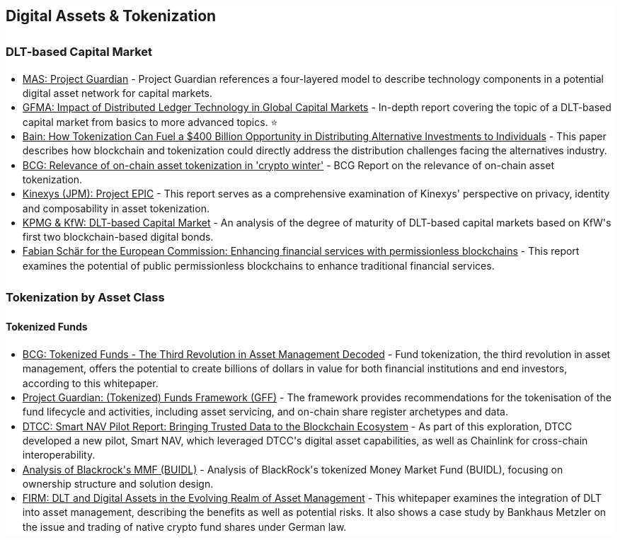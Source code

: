 ## Digital Assets & Tokenization
### DLT-based Capital Market
- [MAS: Project Guardian](https://www.mas.gov.sg/schemes-and-initiatives/project-guardian) - Project Guardian references a four-layered model to describe technology components in a potential digital asset network for capital markets.
- [GFMA: Impact of Distributed Ledger Technology in Global Capital Markets](https://www.gfma.org/wp-content/uploads/2023/05/impact-of-dlt-on-global-capital-markets-full-report.pdf) - In-depth report covering the topic of a DLT-based capital market from basics to more advanced topics. ⭐️
- [Bain: How Tokenization Can Fuel a $400 Billion Opportunity in Distributing Alternative Investments to Individuals](https://www.bain.com/insights/how-tokenization-can-fuel-a-400-billion-opportunity-in-distributing-alternative-investments-to-individuals/) - This paper describes how blockchain and tokenization could directly address the distribution challenges facing the alternatives industry.
- [BCG: Relevance of on-chain asset tokenization in 'crypto winter'](https://web-assets.bcg.com/1e/a2/5b5f2b7e42dfad2cb3113a291222/on-chain-asset-tokenization.pdf) - BCG Report on the relevance of on-chain asset tokenization.
- [Kinexys (JPM): Project EPIC](https://www.jpmorgan.com/kinexys/documents/JPMC-Kinexys-Project-Epic-Whitepaper-2024.pdf) - This report serves as a comprehensive examination of Kinexys' perspective on privacy, identity and composability in asset tokenization.
- [KPMG & KfW: DLT-based Capital Market](https://www.kfw.de/PDF/Investor-Relations/Pdf-Dokumente-Investor-Relations/KPMG-Blockchain-basierter-Kapitalmarkt-Whitepaper_ENG.pdf) - An analysis of the degree of maturity of DLT-based capital markets based on KfW's first two blockchain-based digital bonds.
- [Fabian Schär for the European Commission: Enhancing financial services with permissionless blockchains](https://op.europa.eu/en/publication-detail/-/publication/cab54e8e-ad3b-11ef-acb1-01aa75ed71a1/language-en) - This report examines the potential of public permissionless blockchains to enhance traditional financial services. 

### Tokenization by Asset Class

#### Tokenized Funds
- [BCG: Tokenized Funds - The Third Revolution in Asset Management Decoded](https://web-assets.bcg.com/81/71/6ff0849641a58706581b5a77113f/tokenized-funds-the-third-revolution-in-asset-management-decoded.pdf) - Fund tokenization, the third revolution in asset management, offers the potential to create billions of dollars in value for both financial institutions and end investors, according to this whitepaper.
- [Project Guardian: (Tokenized) Funds Framework (GFF)](https://www.mas.gov.sg/-/media/mas-media-library/development/fintech/guardian/guardian-funds-framework.pdf) - The framework provides recommendations for the tokenisation of the fund lifecycle and activities, including asset servicing, and on-chain share register archetypes and data.
- [DTCC: Smart NAV Pilot Report: Bringing Trusted Data to the Blockchain Ecosystem](https://www.dtcc.com/-/media/Files/Downloads/DTCC-Connection/Smart_NAV-Report.pdf) - As part of this exploration, DTCC developed a new pilot, Smart NAV, which leveraged DTCC's digital asset capabilities, as well as Chainlink for cross-chain interoperability.
- [Analysis of Blackrock's MMF (BUIDL)](https://www.steakhouse.financial/projects/blackrock-buidl#21-record-of-ownership) - Analysis of BlackRock's tokenized Money Market Fund (BUIDL), focusing on ownership structure and solution design.
- [FIRM: DLT and Digital Assets in the Evolving Realm of Asset Management](https://firm.fm/wp-content/uploads/2024/02/FINAL_Round-Table-Assetmanagement_Whitepaper_II.pdf) - This whitepaper examines the integration of DLT into asset management, describing the benefits as well as potential risks. It also shows a case study by Bankhaus Metzler on the issue and trading of native crypto fund shares under German law.
